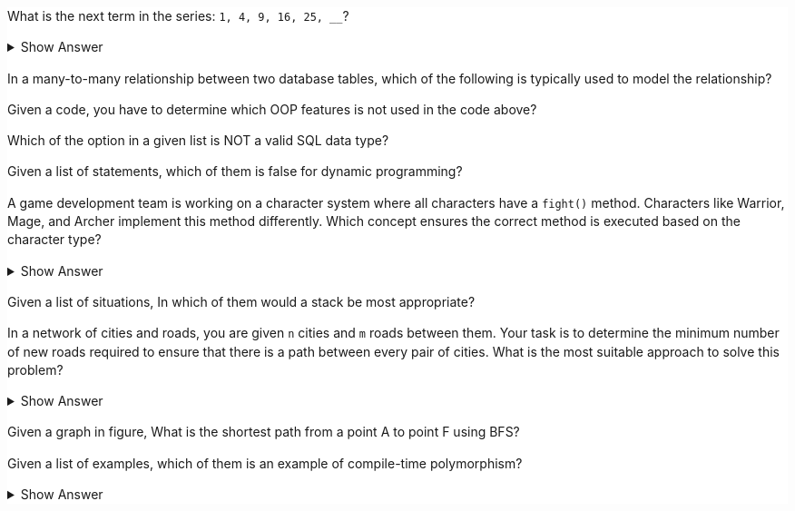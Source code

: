<article>  

What is the next term in the series: `1, 4, 9, 16, 25, __`?  
<details><summary>Show Answer</summary></details>
</article>  

<article>  

In a many-to-many relationship between two database tables, which of the following is typically used to model the relationship?  
</article>  

<article>  

Given a code, you have to determine which OOP features is not used in the code above?  
</article>  

<article>  

Which of the option in a given list is NOT a valid SQL data type?  
</article>  

<article>  

Given a list of statements, which of them is false for dynamic programming?  
</article>  

<article>  

A game development team is working on a character system where all characters have a `fight()` method. Characters like Warrior, Mage, and Archer implement this method differently. Which concept ensures the correct method is executed based on the character type?
<details><summary>Show Answer</summary></details>
</article>  

<article>  

Given a list of situations, In which of them would a stack be most appropriate?  
</article>  

<article>  

In a network of cities and roads, you are given `n` cities and `m` roads between them. Your task is to determine the minimum number of new roads required to ensure that there is a path between every pair of cities. What is the most suitable approach to solve this problem?
<details><summary>Show Answer</summary></details>
</article>  

<article>  

Given a graph in figure, What is the shortest path from a point A to point F using BFS?  
</article>  

<article>  

Given a list of examples, which of them is an example of compile-time polymorphism?
<details><summary>Show Answer</summary></details>
</article>  

<article>  
